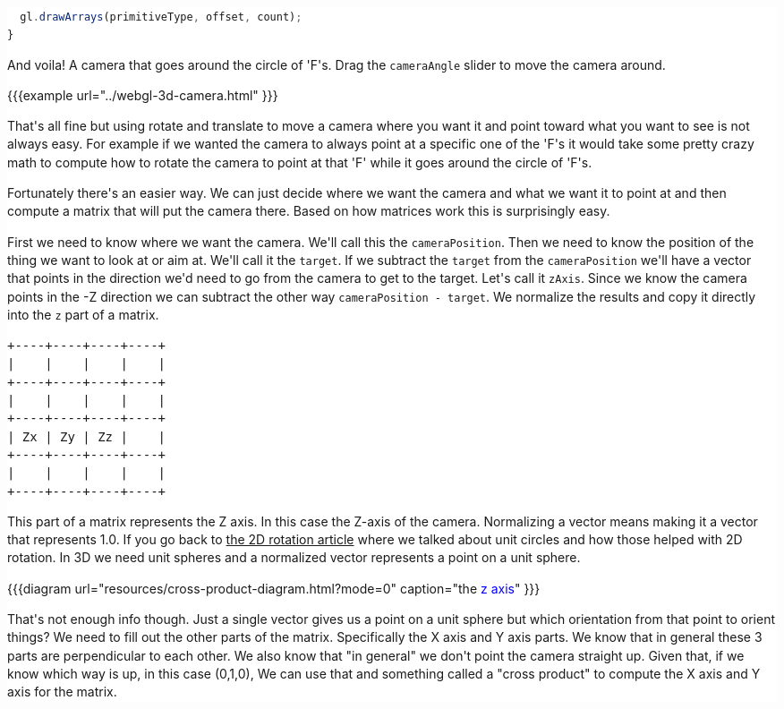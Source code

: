 ```js
  gl.drawArrays(primitiveType, offset, count);
}
```

And voila!  A camera that goes around the circle of 'F's.  Drag the
`cameraAngle` slider to move the camera around.

{{{example url="../webgl-3d-camera.html" }}}

That's all fine but using rotate and translate to move a camera where you
want it and point toward what you want to see is not always easy.  For
example if we wanted the camera to always point at a specific one of the
'F's it would take some pretty crazy math to compute how to rotate the
camera to point at that 'F' while it goes around the circle of 'F's.

Fortunately there's an easier way.  We can just decide where we want the
camera and what we want it to point at and then compute a matrix that will
put the camera there.  Based on how matrices work this is surprisingly
easy.

First we need to know where we want the camera.  We'll call this the
`cameraPosition`.  Then we need to know the position of the thing we want
to look at or aim at.  We'll call it the `target`.  If we subtract the
`target` from the `cameraPosition` we'll have a vector that points in the
direction we'd need to go from the camera to get to the target.  Let's
call it `zAxis`.  Since we know the camera points in the -Z direction we
can subtract the other way `cameraPosition - target`. We normalize the
results and copy it directly into the `z` part of a matrix.

<div class="webgl_math_center"><pre class="webgl_math">
+----+----+----+----+
|    |    |    |    |
+----+----+----+----+
|    |    |    |    |
+----+----+----+----+
| Zx | Zy | Zz |    |
+----+----+----+----+
|    |    |    |    |
+----+----+----+----+
</pre></div>

This part of a matrix represents the Z axis.  In this case the Z-axis of
the camera.  Normalizing a vector means making it a vector that represents
1.0.  If you go back to [the 2D rotation article](webgl-2d-rotation.html)
where we talked about unit circles and how those helped with 2D rotation.
In 3D we need unit spheres and a normalized vector represents a point on a
unit sphere.

{{{diagram url="resources/cross-product-diagram.html?mode=0" caption="the <span style='color:blue;'>z axis</span>" }}}

That's not enough info though.  Just a single vector gives us a point on a
unit sphere but which orientation from that point to orient things?  We
need to fill out the other parts of the matrix.  Specifically the X axis
and Y axis parts.  We know that in general these 3 parts are perpendicular
to each other.  We also know that "in general" we don't point the camera
straight up.  Given that, if we know which way is up, in this case
(0,1,0), We can use that and something called a "cross product" to compute
the X axis and Y axis for the matrix.
